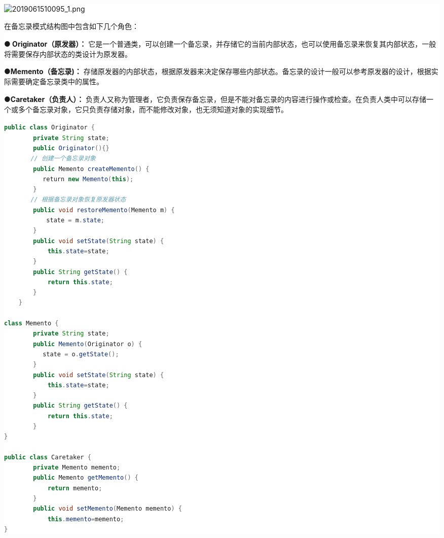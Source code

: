 ![2019061510095_1.png](https://isbut-blog.oss-cn-shenzhen.aliyuncs.com/markdown-img/2019061510095_1.png)

在备忘录模式结构图中包含如下几个角色：

**● Originator（原发器）：** 它是一个普通类，可以创建一个备忘录，并存储它的当前内部状态，也可以使用备忘录来恢复其内部状态，一般将需要保存内部状态的类设计为原发器。

**●Memento（备忘录)：** 存储原发器的内部状态，根据原发器来决定保存哪些内部状态。备忘录的设计一般可以参考原发器的设计，根据实际需要确定备忘录类中的属性。

**●Caretaker（负责人）：** 负责人又称为管理者，它负责保存备忘录，但是不能对备忘录的内容进行操作或检查。在负责人类中可以存储一个或多个备忘录对象，它只负责存储对象，而不能修改对象，也无须知道对象的实现细节。

```java
public class Originator {
        private String state;
        public Originator(){}
    　　// 创建一个备忘录对象
        public Memento createMemento() {
    　　　　return new Memento(this);
        }
    　　// 根据备忘录对象恢复原发器状态
        public void restoreMemento(Memento m) {
    　　　　 state = m.state;
        }
        public void setState(String state) {
            this.state=state;
        }
        public String getState() {
            return this.state;
        }
    }

class Memento {
        private String state;
        public Memento(Originator o) {
    　　　　state = o.getState();
        }
        public void setState(String state) {
            this.state=state;
        }
        public String getState() {
            return this.state;
        }
}

public class Caretaker {
        private Memento memento;
        public Memento getMemento() {
            return memento;
        }
        public void setMemento(Memento memento) {
            this.memento=memento;
}
```
